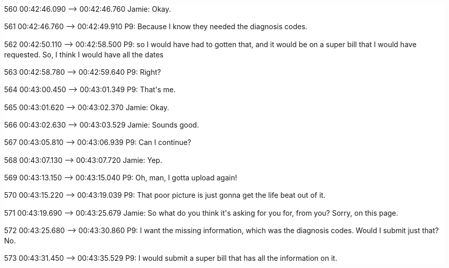 560
00:42:46.090 --> 00:42:46.760
Jamie: Okay.

561
00:42:46.760 --> 00:42:49.910
P9: Because I know they needed the diagnosis codes.

562
00:42:50.110 --> 00:42:58.500
P9: so I would have had to gotten that, and it would be on a super bill that I would have requested. So, I think I would have all the dates

563
00:42:58.780 --> 00:42:59.640
P9: Right?

564
00:43:00.450 --> 00:43:01.349
P9: That's me.

565
00:43:01.620 --> 00:43:02.370
Jamie: Okay.

566
00:43:02.630 --> 00:43:03.529
Jamie: Sounds good.

567
00:43:05.810 --> 00:43:06.939
P9: Can I continue?

568
00:43:07.130 --> 00:43:07.720
Jamie: Yep.

569
00:43:13.150 --> 00:43:15.040
P9: Oh, man, I gotta upload again!

570
00:43:15.220 --> 00:43:19.039
P9: That poor picture is just gonna get the life beat out of it.

571
00:43:19.690 --> 00:43:25.679
Jamie: So what do you think it's asking for you for, from you? Sorry, on this page.

572
00:43:25.680 --> 00:43:30.860
P9: I want the missing information, which was the diagnosis codes. Would I submit just that? No.

573
00:43:31.450 --> 00:43:35.529
P9: I would submit a super bill that has all the information on it.
